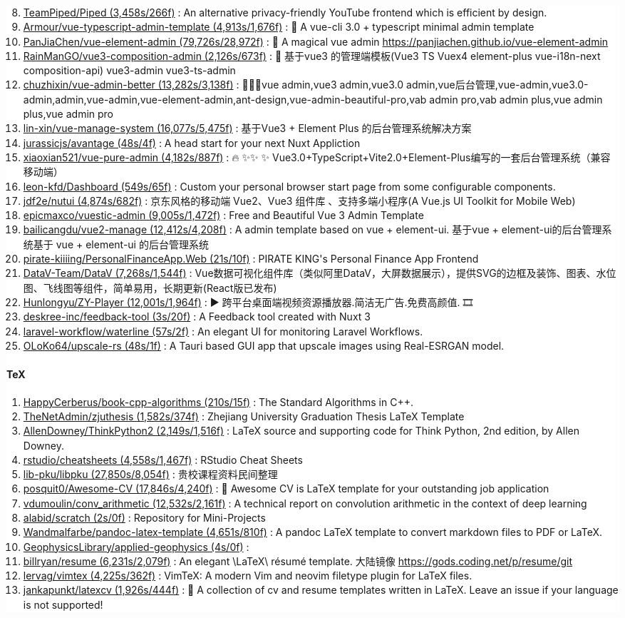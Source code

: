 8. [TeamPiped/Piped (3,458s/266f)](https://github.com/TeamPiped/Piped) : An alternative privacy-friendly YouTube frontend which is efficient by design.
9. [Armour/vue-typescript-admin-template (4,913s/1,676f)](https://github.com/Armour/vue-typescript-admin-template) : 🖖 A vue-cli 3.0 + typescript minimal admin template
10. [PanJiaChen/vue-element-admin (79,726s/28,972f)](https://github.com/PanJiaChen/vue-element-admin) : 🎉 A magical vue admin https://panjiachen.github.io/vue-element-admin
11. [RainManGO/vue3-composition-admin (2,126s/673f)](https://github.com/RainManGO/vue3-composition-admin) : 🎉 基于vue3 的管理端模板(Vue3 TS Vuex4 element-plus vue-i18n-next composition-api) vue3-admin vue3-ts-admin
12. [chuzhixin/vue-admin-better (13,282s/3,138f)](https://github.com/chuzhixin/vue-admin-better) : 🚀🚀🚀vue admin,vue3 admin,vue3.0 admin,vue后台管理,vue-admin,vue3.0-admin,admin,vue-admin,vue-element-admin,ant-design,vue-admin-beautiful-pro,vab admin pro,vab admin plus,vue admin plus,vue admin pro
13. [lin-xin/vue-manage-system (16,077s/5,475f)](https://github.com/lin-xin/vue-manage-system) : 基于Vue3 + Element Plus 的后台管理系统解决方案
14. [jurassicjs/avantage (48s/4f)](https://github.com/jurassicjs/avantage) : A head start for your next Nuxt Appliction
15. [xiaoxian521/vue-pure-admin (4,182s/887f)](https://github.com/xiaoxian521/vue-pure-admin) : 🔥 ✨✨ ✨ Vue3.0+TypeScript+Vite2.0+Element-Plus编写的一套后台管理系统（兼容移动端）
16. [leon-kfd/Dashboard (549s/65f)](https://github.com/leon-kfd/Dashboard) : Custom your personal browser start page from some configurable components.
17. [jdf2e/nutui (4,874s/682f)](https://github.com/jdf2e/nutui) : 京东风格的移动端 Vue2、Vue3 组件库 、支持多端小程序(A Vue.js UI Toolkit for Mobile Web)
18. [epicmaxco/vuestic-admin (9,005s/1,472f)](https://github.com/epicmaxco/vuestic-admin) : Free and Beautiful Vue 3 Admin Template
19. [bailicangdu/vue2-manage (12,412s/4,208f)](https://github.com/bailicangdu/vue2-manage) : A admin template based on vue + element-ui. 基于vue + element-ui的后台管理系统基于 vue + element-ui 的后台管理系统
20. [pirate-kiiiing/PersonalFinanceApp.Web (21s/10f)](https://github.com/pirate-kiiiing/PersonalFinanceApp.Web) : PIRATE KING's Personal Finance App Frontend
21. [DataV-Team/DataV (7,268s/1,544f)](https://github.com/DataV-Team/DataV) : Vue数据可视化组件库（类似阿里DataV，大屏数据展示），提供SVG的边框及装饰、图表、水位图、飞线图等组件，简单易用，长期更新(React版已发布)
22. [Hunlongyu/ZY-Player (12,001s/1,964f)](https://github.com/Hunlongyu/ZY-Player) : ▶️ 跨平台桌面端视频资源播放器.简洁无广告.免费高颜值. 🎞
23. [deskree-inc/feedback-tool (3s/20f)](https://github.com/deskree-inc/feedback-tool) : A Feedback tool created with Nuxt 3
24. [laravel-workflow/waterline (57s/2f)](https://github.com/laravel-workflow/waterline) : An elegant UI for monitoring Laravel Workflows.
25. [OLoKo64/upscale-rs (48s/1f)](https://github.com/OLoKo64/upscale-rs) : A Tauri based GUI app that upscale images using Real-ESRGAN model.

#### TeX
1. [HappyCerberus/book-cpp-algorithms (210s/15f)](https://github.com/HappyCerberus/book-cpp-algorithms) : The Standard Algorithms in C++.
2. [TheNetAdmin/zjuthesis (1,582s/374f)](https://github.com/TheNetAdmin/zjuthesis) : Zhejiang University Graduation Thesis LaTeX Template
3. [AllenDowney/ThinkPython2 (2,149s/1,516f)](https://github.com/AllenDowney/ThinkPython2) : LaTeX source and supporting code for Think Python, 2nd edition, by Allen Downey.
4. [rstudio/cheatsheets (4,558s/1,467f)](https://github.com/rstudio/cheatsheets) : RStudio Cheat Sheets
5. [lib-pku/libpku (27,850s/8,054f)](https://github.com/lib-pku/libpku) : 贵校课程资料民间整理
6. [posquit0/Awesome-CV (17,846s/4,240f)](https://github.com/posquit0/Awesome-CV) : 📄 Awesome CV is LaTeX template for your outstanding job application
7. [vdumoulin/conv_arithmetic (12,532s/2,161f)](https://github.com/vdumoulin/conv_arithmetic) : A technical report on convolution arithmetic in the context of deep learning
8. [alabid/scratch (2s/0f)](https://github.com/alabid/scratch) : Repository for Mini-Projects
9. [Wandmalfarbe/pandoc-latex-template (4,651s/810f)](https://github.com/Wandmalfarbe/pandoc-latex-template) : A pandoc LaTeX template to convert markdown files to PDF or LaTeX.
10. [GeophysicsLibrary/applied-geophysics (4s/0f)](https://github.com/GeophysicsLibrary/applied-geophysics) : 
11. [billryan/resume (6,231s/2,079f)](https://github.com/billryan/resume) : An elegant \LaTeX\ résumé template. 大陆镜像 https://gods.coding.net/p/resume/git
12. [lervag/vimtex (4,225s/362f)](https://github.com/lervag/vimtex) : VimTeX: A modern Vim and neovim filetype plugin for LaTeX files.
13. [jankapunkt/latexcv (1,926s/444f)](https://github.com/jankapunkt/latexcv) : 👔 A collection of cv and resume templates written in LaTeX. Leave an issue if your language is not supported!